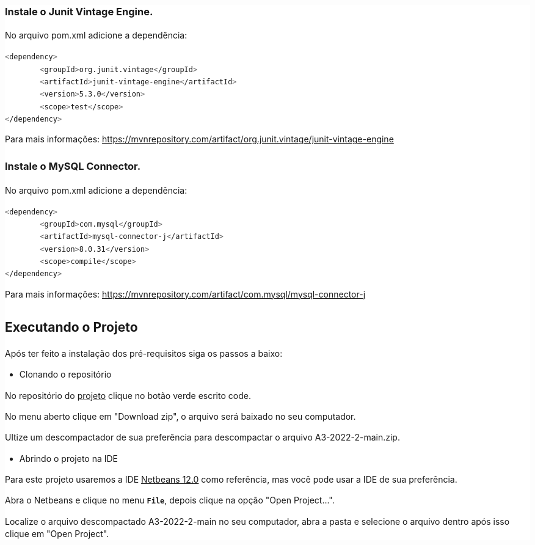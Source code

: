 
### Instale o  Junit Vintage Engine.
 
   No arquivo pom.xml adicione a dependência:

```bash
<dependency>
        <groupId>org.junit.vintage</groupId>
        <artifactId>junit-vintage-engine</artifactId>
        <version>5.3.0</version>
        <scope>test</scope>
</dependency>
```
Para mais informações:
https://mvnrepository.com/artifact/org.junit.vintage/junit-vintage-engine


 ### Instale o  MySQL Connector.
 
   No arquivo pom.xml adicione a dependência:

```bash
<dependency>
        <groupId>com.mysql</groupId>
        <artifactId>mysql-connector-j</artifactId>
        <version>8.0.31</version>
        <scope>compile</scope>
</dependency>
```
Para mais informações:
https://mvnrepository.com/artifact/com.mysql/mysql-connector-j







## Executando o Projeto

 Após ter feito a instalação dos pré-requisitos siga os passos a baixo:
    

 * Clonando o repositório 

 No repositório do [projeto](https://github.com/MatheusGama01/A3-2022-2) clique no botão verde escrito code.

 No menu aberto clique em "Download zip", o arquivo será baixado no seu computador.

 Ultize um descompactador de sua preferência para descompactar o arquivo A3-2022-2-main.zip.


 * Abrindo o projeto na IDE 

 Para este projeto usaremos a IDE [Netbeans 12.0](https://netbeans.apache.org/download/nb120/nb120.html) como referência, mas você pode usar a IDE de sua preferência.

 Abra o Netbeans e clique no menu **`File`**, depois clique na opção "Open Project...".

 Localize o arquivo descompactado A3-2022-2-main no seu computador, abra a pasta e selecione o arquivo dentro após isso clique em "Open Project".
